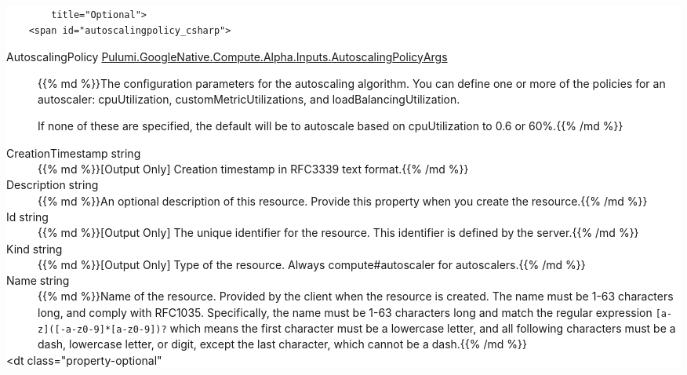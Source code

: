             title="Optional">
        <span id="autoscalingpolicy_csharp">
<a href="#autoscalingpolicy_csharp" style="color: inherit; text-decoration: inherit;">Autoscaling<wbr>Policy</a>
</span>
        <span class="property-indicator"></span>
        <span class="property-type"><a href="#autoscalingpolicy">Pulumi.<wbr>Google<wbr>Native.<wbr>Compute.<wbr>Alpha.<wbr>Inputs.<wbr>Autoscaling<wbr>Policy<wbr>Args</a></span>
    </dt>
    <dd>{{% md %}}The configuration parameters for the autoscaling algorithm. You can define one or more of the policies for an autoscaler: cpuUtilization, customMetricUtilizations, and loadBalancingUtilization.

If none of these are specified, the default will be to autoscale based on cpuUtilization to 0.6 or 60%.{{% /md %}}</dd><dt class="property-optional"
            title="Optional">
        <span id="creationtimestamp_csharp">
<a href="#creationtimestamp_csharp" style="color: inherit; text-decoration: inherit;">Creation<wbr>Timestamp</a>
</span>
        <span class="property-indicator"></span>
        <span class="property-type">string</span>
    </dt>
    <dd>{{% md %}}[Output Only] Creation timestamp in RFC3339 text format.{{% /md %}}</dd><dt class="property-optional"
            title="Optional">
        <span id="description_csharp">
<a href="#description_csharp" style="color: inherit; text-decoration: inherit;">Description</a>
</span>
        <span class="property-indicator"></span>
        <span class="property-type">string</span>
    </dt>
    <dd>{{% md %}}An optional description of this resource. Provide this property when you create the resource.{{% /md %}}</dd><dt class="property-optional"
            title="Optional">
        <span id="id_csharp">
<a href="#id_csharp" style="color: inherit; text-decoration: inherit;">Id</a>
</span>
        <span class="property-indicator"></span>
        <span class="property-type">string</span>
    </dt>
    <dd>{{% md %}}[Output Only] The unique identifier for the resource. This identifier is defined by the server.{{% /md %}}</dd><dt class="property-optional"
            title="Optional">
        <span id="kind_csharp">
<a href="#kind_csharp" style="color: inherit; text-decoration: inherit;">Kind</a>
</span>
        <span class="property-indicator"></span>
        <span class="property-type">string</span>
    </dt>
    <dd>{{% md %}}[Output Only] Type of the resource. Always compute#autoscaler for autoscalers.{{% /md %}}</dd><dt class="property-optional"
            title="Optional">
        <span id="name_csharp">
<a href="#name_csharp" style="color: inherit; text-decoration: inherit;">Name</a>
</span>
        <span class="property-indicator"></span>
        <span class="property-type">string</span>
    </dt>
    <dd>{{% md %}}Name of the resource. Provided by the client when the resource is created. The name must be 1-63 characters long, and comply with RFC1035. Specifically, the name must be 1-63 characters long and match the regular expression `[a-z]([-a-z0-9]*[a-z0-9])?` which means the first character must be a lowercase letter, and all following characters must be a dash, lowercase letter, or digit, except the last character, which cannot be a dash.{{% /md %}}</dd><dt class="property-optional"